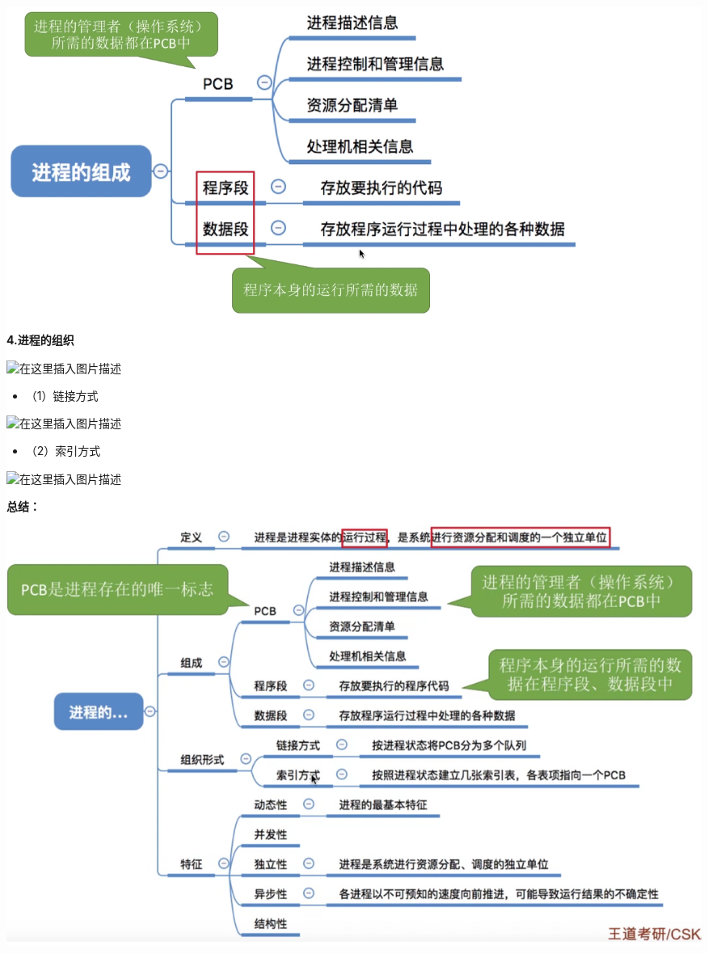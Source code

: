 ![image-20211112161416843](操作系统.assets/image-20211112161416843.png)



**4.进程的组织**

![在这里插入图片描述](操作系统.assets/watermark,type_ZmFuZ3poZW5naGVpdGk,shadow_10,text_aHR0cHM6Ly9ibG9nLmNzZG4ubmV0L3dlaXhpbl80MzkxNDYwNA==,size_16,color_FFFFFF,t_70-163670550229613)

- （1）链接方式

![在这里插入图片描述](操作系统.assets/watermark,type_ZmFuZ3poZW5naGVpdGk,shadow_10,text_aHR0cHM6Ly9ibG9nLmNzZG4ubmV0L3dlaXhpbl80MzkxNDYwNA==,size_16,color_FFFFFF,t_70-163670550432015)

- （2）索引方式

![在这里插入图片描述](操作系统.assets/watermark,type_ZmFuZ3poZW5naGVpdGk,shadow_10,text_aHR0cHM6Ly9ibG9nLmNzZG4ubmV0L3dlaXhpbl80MzkxNDYwNA==,size_16,color_FFFFFF,t_70-163670550610517)



**总结：**

![image-20211112162330656](操作系统.assets/image-20211112162330656.png)
